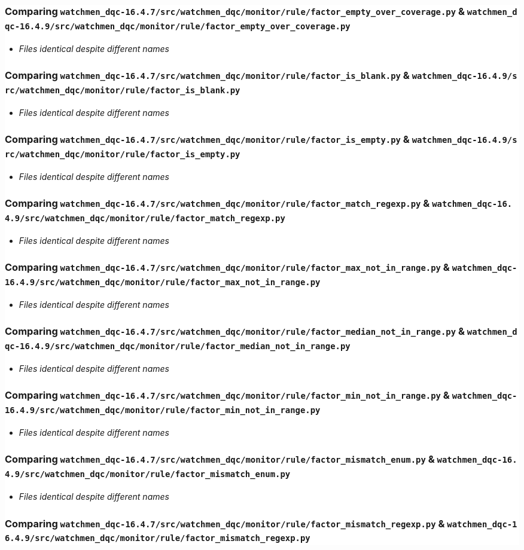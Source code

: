 ### Comparing `watchmen_dqc-16.4.7/src/watchmen_dqc/monitor/rule/factor_empty_over_coverage.py` & `watchmen_dqc-16.4.9/src/watchmen_dqc/monitor/rule/factor_empty_over_coverage.py`

 * *Files identical despite different names*

### Comparing `watchmen_dqc-16.4.7/src/watchmen_dqc/monitor/rule/factor_is_blank.py` & `watchmen_dqc-16.4.9/src/watchmen_dqc/monitor/rule/factor_is_blank.py`

 * *Files identical despite different names*

### Comparing `watchmen_dqc-16.4.7/src/watchmen_dqc/monitor/rule/factor_is_empty.py` & `watchmen_dqc-16.4.9/src/watchmen_dqc/monitor/rule/factor_is_empty.py`

 * *Files identical despite different names*

### Comparing `watchmen_dqc-16.4.7/src/watchmen_dqc/monitor/rule/factor_match_regexp.py` & `watchmen_dqc-16.4.9/src/watchmen_dqc/monitor/rule/factor_match_regexp.py`

 * *Files identical despite different names*

### Comparing `watchmen_dqc-16.4.7/src/watchmen_dqc/monitor/rule/factor_max_not_in_range.py` & `watchmen_dqc-16.4.9/src/watchmen_dqc/monitor/rule/factor_max_not_in_range.py`

 * *Files identical despite different names*

### Comparing `watchmen_dqc-16.4.7/src/watchmen_dqc/monitor/rule/factor_median_not_in_range.py` & `watchmen_dqc-16.4.9/src/watchmen_dqc/monitor/rule/factor_median_not_in_range.py`

 * *Files identical despite different names*

### Comparing `watchmen_dqc-16.4.7/src/watchmen_dqc/monitor/rule/factor_min_not_in_range.py` & `watchmen_dqc-16.4.9/src/watchmen_dqc/monitor/rule/factor_min_not_in_range.py`

 * *Files identical despite different names*

### Comparing `watchmen_dqc-16.4.7/src/watchmen_dqc/monitor/rule/factor_mismatch_enum.py` & `watchmen_dqc-16.4.9/src/watchmen_dqc/monitor/rule/factor_mismatch_enum.py`

 * *Files identical despite different names*

### Comparing `watchmen_dqc-16.4.7/src/watchmen_dqc/monitor/rule/factor_mismatch_regexp.py` & `watchmen_dqc-16.4.9/src/watchmen_dqc/monitor/rule/factor_mismatch_regexp.py`
